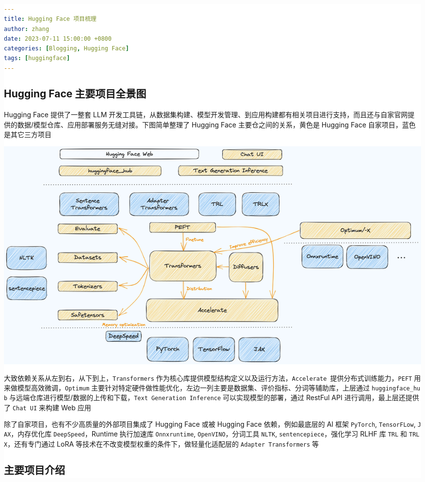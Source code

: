 ```yaml
---
title: Hugging Face 项目梳理
author: zhang
date: 2023-07-11 15:00:00 +0800
categories: [Blogging, Hugging Face]
tags: [huggingface]
---
```


## Hugging Face 主要项目全景图

Hugging Face 提供了一整套 LLM 开发工具链，从数据集构建、模型开发管理、到应用构建都有相关项目进行支持，而且还与自家官网提供的数据/模型仓库、应用部署服务无缝对接。下图简单整理了 Hugging Face 主要仓之间的关系，黄色是 Hugging Face 自家项目，蓝色是其它三方项目

![ssh remote](/images/2023-07/huggingface_repos.png)

大致依赖关系从左到右，从下到上，`Transformers` 作为核心库提供模型结构定义以及运行方法，`Accelerate `提供分布式训练能力，`PEFT` 用来做模型高效微调，`Optimum` 主要针对特定硬件做性能优化，左边一列主要是数据集、评价指标、分词等辅助库，上层通过 `huggingface_hub` 与远端仓库进行模型/数据的上传和下载，`Text Generation Inference` 可以实现模型的部署，通过 RestFul API 进行调用，最上层还提供了 `Chat UI` 来构建 Web 应用

除了自家项目，也有不少高质量的外部项目集成了 Hugging Face 或被 Hugging Face 依赖，例如最底层的 AI 框架 `PyTorch`, `TensorFLow`, `JAX`，内存优化库 `DeepSpeed`，Runtime 执行加速库 `Onnxruntime`, `OpenVINO`，分词工具 `NLTK`, `sentencepiece`，强化学习 RLHF 库 `TRL` 和 `TRLX`，还有专门通过 LoRA 等技术在不改变模型权重的条件下，做轻量化适配层的 `Adapter Transformers` 等




## 主要项目介绍
